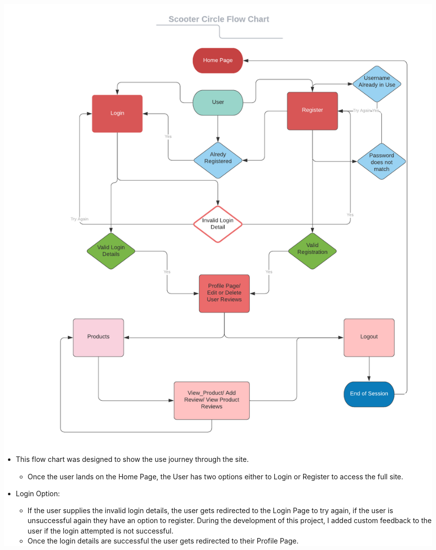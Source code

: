 ![Scooter Circle Flow Chart](wireframes/scooter-circle-flow-chart.png)

- This flow chart was designed to show the use journey through the site. 
  - Once the user lands on the Home Page, the User has two options either to Login or Register to access the full site. 

- Login Option: 
  - If the user supplies the invalid login details, the user gets redirected to the Login Page to try again, if the user is unsuccessful again they have an option to register. During the development of this project, I added custom feedback to the user if the login attempted is not successful. 
  - Once the login details are successful the user gets redirected to their Profile Page.
